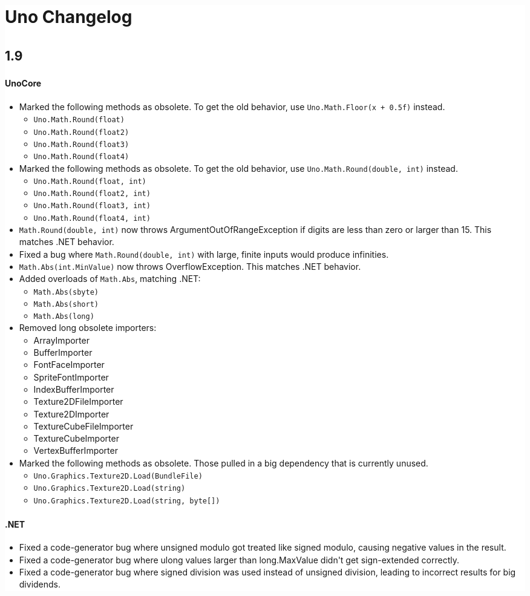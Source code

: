 Uno Changelog
=============

1.9
---

#### UnoCore
- Marked the following methods as obsolete. To get the old behavior, use `Uno.Math.Floor(x + 0.5f)` instead.
    * `Uno.Math.Round(float)`
    * `Uno.Math.Round(float2)`
    * `Uno.Math.Round(float3)`
    * `Uno.Math.Round(float4)`
- Marked the following methods as obsolete. To get the old behavior, use `Uno.Math.Round(double, int)` instead.
    * `Uno.Math.Round(float, int)`
    * `Uno.Math.Round(float2, int)`
    * `Uno.Math.Round(float3, int)`
    * `Uno.Math.Round(float4, int)`
- `Math.Round(double, int)` now throws ArgumentOutOfRangeException if digits are less than zero or larger than 15. This matches .NET behavior.
- Fixed a bug where `Math.Round(double, int)` with large, finite inputs would produce infinities.
- `Math.Abs(int.MinValue)` now throws OverflowException. This matches .NET behavior.
- Added overloads of `Math.Abs`, matching .NET:
    * `Math.Abs(sbyte)`
    * `Math.Abs(short)`
    * `Math.Abs(long)`
- Removed long obsolete importers:
    * ArrayImporter
    * BufferImporter
    * FontFaceImporter
    * SpriteFontImporter
    * IndexBufferImporter
    * Texture2DFileImporter
    * Texture2DImporter
    * TextureCubeFileImporter
    * TextureCubeImporter
    * VertexBufferImporter
- Marked the following methods as obsolete. Those pulled in a big dependency that is currently unused.
    * `Uno.Graphics.Texture2D.Load(BundleFile)`
    * `Uno.Graphics.Texture2D.Load(string)`
    * `Uno.Graphics.Texture2D.Load(string, byte[])`

#### .NET
- Fixed a code-generator bug where unsigned modulo got treated like signed modulo, causing negative values in the result.
- Fixed a code-generator bug where ulong values larger than long.MaxValue didn't get sign-extended correctly.
- Fixed a code-generator bug where signed division was used instead of unsigned division, leading to incorrect results for big dividends.
